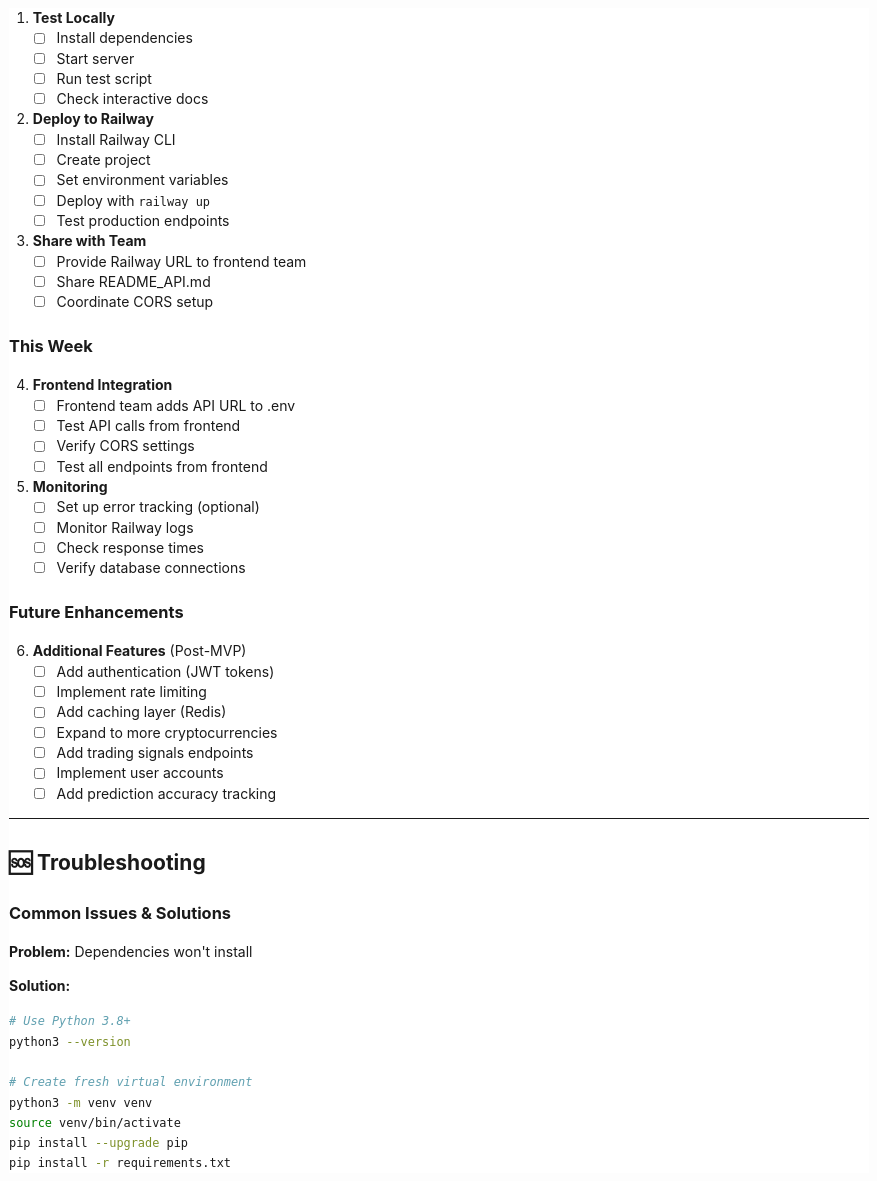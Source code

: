 1. **Test Locally**
   - [ ] Install dependencies
   - [ ] Start server
   - [ ] Run test script
   - [ ] Check interactive docs

2. **Deploy to Railway**
   - [ ] Install Railway CLI
   - [ ] Create project
   - [ ] Set environment variables
   - [ ] Deploy with `railway up`
   - [ ] Test production endpoints

3. **Share with Team**
   - [ ] Provide Railway URL to frontend team
   - [ ] Share README_API.md
   - [ ] Coordinate CORS setup

### This Week

4. **Frontend Integration**
   - [ ] Frontend team adds API URL to .env
   - [ ] Test API calls from frontend
   - [ ] Verify CORS settings
   - [ ] Test all endpoints from frontend

5. **Monitoring**
   - [ ] Set up error tracking (optional)
   - [ ] Monitor Railway logs
   - [ ] Check response times
   - [ ] Verify database connections

### Future Enhancements

6. **Additional Features** (Post-MVP)
   - [ ] Add authentication (JWT tokens)
   - [ ] Implement rate limiting
   - [ ] Add caching layer (Redis)
   - [ ] Expand to more cryptocurrencies
   - [ ] Add trading signals endpoints
   - [ ] Implement user accounts
   - [ ] Add prediction accuracy tracking

---

## 🆘 Troubleshooting

### Common Issues & Solutions

**Problem:** Dependencies won't install

**Solution:**
```bash
# Use Python 3.8+
python3 --version

# Create fresh virtual environment
python3 -m venv venv
source venv/bin/activate
pip install --upgrade pip
pip install -r requirements.txt
```

